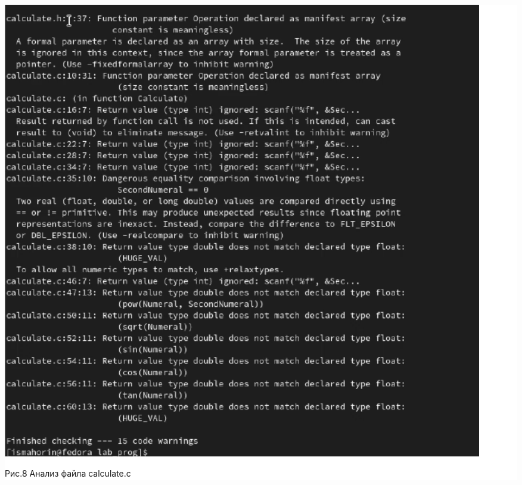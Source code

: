 ![Рис.8 Анализ файла calculate.c](https://github.com/Florikan2/study_2022-2023_os-intro/blob/master/labs/lab13/report/image/8..png)

Рис.8 Анализ файла calculate.c

